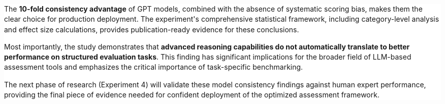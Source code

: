 The **10-fold consistency advantage** of GPT models, combined with the absence of systematic scoring bias, makes them the clear choice for production deployment. The experiment's comprehensive statistical framework, including category-level analysis and effect size calculations, provides publication-ready evidence for these conclusions.

Most importantly, the study demonstrates that **advanced reasoning capabilities do not automatically translate to better performance on structured evaluation tasks**. This finding has significant implications for the broader field of LLM-based assessment tools and emphasizes the critical importance of task-specific benchmarking.

The next phase of research (Experiment 4) will validate these model consistency findings against human expert performance, providing the final piece of evidence needed for confident deployment of the optimized assessment framework.
